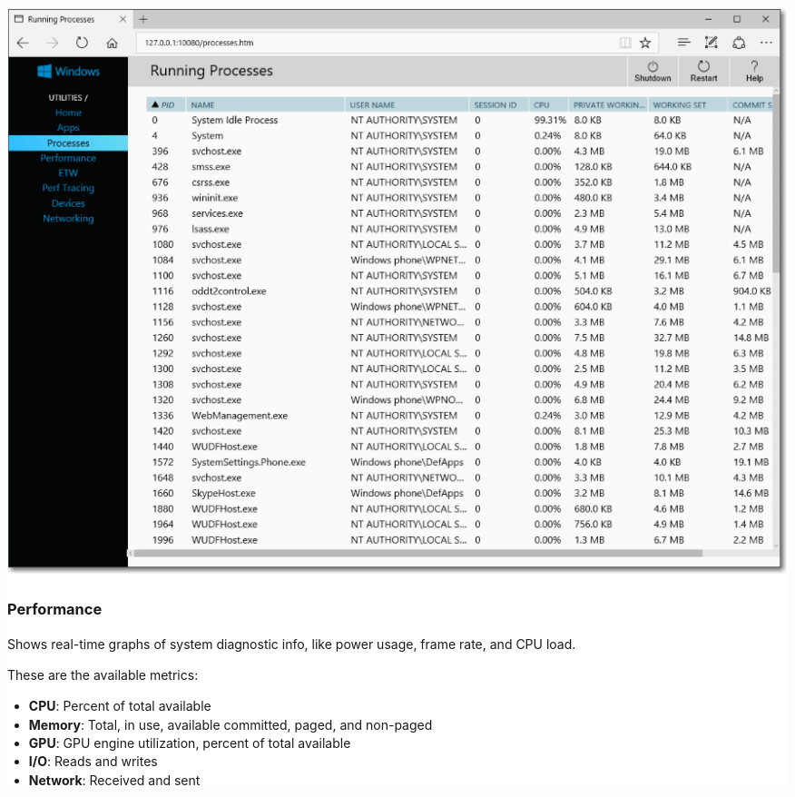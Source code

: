 ![Device Portal for mobile](images/device-portal/mob-device-portal-processes.png)

### Performance

Shows real-time graphs of system diagnostic info, like power usage, frame rate, and CPU load.

These are the available metrics:
- **CPU**: Percent of total available
- **Memory**: Total, in use, available committed, paged, and non-paged
- **GPU**: GPU engine utilization, percent of total available
- **I/O**: Reads and writes
- **Network**: Received and sent
